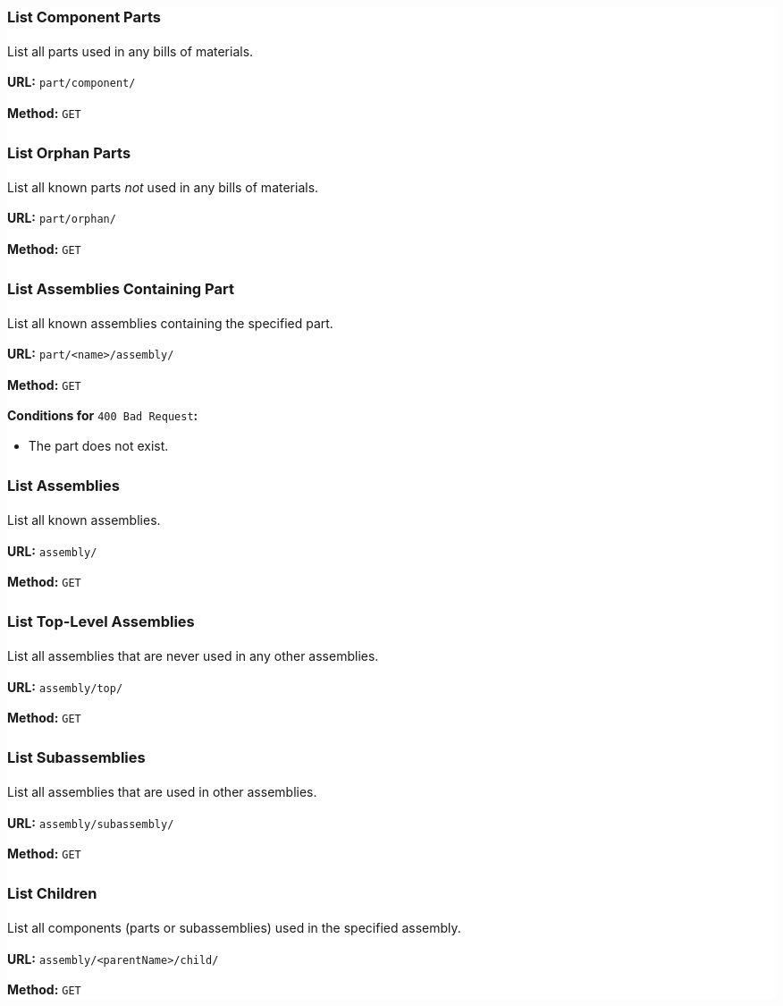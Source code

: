 ### List Component Parts

List all parts used in any bills of materials.

**URL:** `part/component/`

**Method:** `GET`

### List Orphan Parts

List all known parts *not* used in any bills of materials.

**URL:** `part/orphan/`

**Method:** `GET`

### List Assemblies Containing Part

List all known assemblies containing the specified part.

**URL:** `part/<name>/assembly/`

**Method:** `GET`

**Conditions for** `400 Bad Request`**:**

  * The part does not exist.

### List Assemblies

List all known assemblies.

**URL:** `assembly/`

**Method:** `GET`

### List Top-Level Assemblies

List all assemblies that are never used in any other assemblies.

**URL:** `assembly/top/`

**Method:** `GET`

### List Subassemblies

List all assemblies that are used in other assemblies.

**URL:** `assembly/subassembly/`

**Method:** `GET`

### List Children

List all components (parts or subassemblies) used in the specified assembly.

**URL:** `assembly/<parentName>/child/`

**Method:** `GET`
